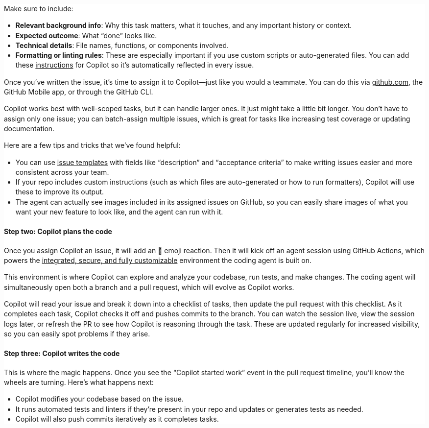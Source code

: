 Make sure to include:

- **Relevant background info**: Why this task matters, what it touches, and any important history or context.
- **Expected outcome**: What “done” looks like.
- **Technical details**: File names, functions, or components involved.
- **Formatting or linting rules**: These are especially important if you use custom scripts or auto-generated files. You can add these [instructions](https://docs.github.com/en/copilot/customizing-copilot/adding-repository-custom-instructions-for-github-copilot) for Copilot so it’s automatically reflected in every issue.

Once you’ve written the issue, it’s time to assign it to Copilot—just like you would a teammate. You can do this via [github.com](http://github.com/), the GitHub Mobile app, or through the GitHub CLI.

Copilot works best with well-scoped tasks, but it can handle larger ones. It just might take a little bit longer. You don’t have to assign only one issue; you can batch-assign multiple issues, which is great for tasks like increasing test coverage or updating documentation.

Here are a few tips and tricks that we’ve found helpful:

- You can use [issue templates](https://docs.github.com/en/communities/using-templates-to-encourage-useful-issues-and-pull-requests/configuring-issue-templates-for-your-repository) with fields like “description” and “acceptance criteria” to make writing issues easier and more consistent across your team.
- If your repo includes custom instructions (such as which files are auto-generated or how to run formatters), Copilot will use these to improve its output.
- The agent can actually see images included in its assigned issues on GitHub, so you can easily share images of what you want your new feature to look like, and the agent can run with it.

#### Step two: Copilot plans the code

Once you assign Copilot an issue, it will add an 👀 emoji reaction. Then it will kick off an agent session using GitHub Actions, which powers the [integrated, secure, and fully customizable](https://github.com/newsroom/press-releases/coding-agent-for-github-copilot) environment the coding agent is built on.

This environment is where Copilot can explore and analyze your codebase, run tests, and make changes. The coding agent will simultaneously open both a branch and a pull request, which will evolve as Copilot works.

Copilot will read your issue and break it down into a checklist of tasks, then update the pull request with this checklist. As it completes each task, Copilot checks it off and pushes commits to the branch. You can watch the session live, view the session logs later, or refresh the PR to see how Copilot is reasoning through the task. These are updated regularly for increased visibility, so you can easily spot problems if they arise.

#### Step three: Copilot writes the code

This is where the magic happens. Once you see the “Copilot started work” event in the pull request timeline, you’ll know the wheels are turning. Here’s what happens next:

- Copilot modifies your codebase based on the issue.
- It runs automated tests and linters if they’re present in your repo and updates or generates tests as needed.
- Copilot will also push commits iteratively as it completes tasks.
